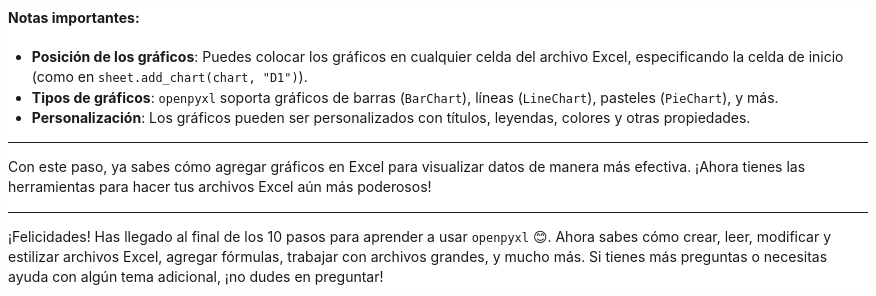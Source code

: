 
#### Notas importantes:
- **Posición de los gráficos**: Puedes colocar los gráficos en cualquier celda del archivo Excel, especificando la celda de inicio (como en `sheet.add_chart(chart, "D1")`).
- **Tipos de gráficos**: `openpyxl` soporta gráficos de barras (`BarChart`), líneas (`LineChart`), pasteles (`PieChart`), y más.
- **Personalización**: Los gráficos pueden ser personalizados con títulos, leyendas, colores y otras propiedades.

---

Con este paso, ya sabes cómo agregar gráficos en Excel para visualizar datos de manera más efectiva. ¡Ahora tienes las herramientas para hacer tus archivos Excel aún más poderosos!

---

¡Felicidades! Has llegado al final de los 10 pasos para aprender a usar `openpyxl` 😊. Ahora sabes cómo crear, leer, modificar y estilizar archivos Excel, agregar fórmulas, trabajar con archivos grandes, y mucho más. Si tienes más preguntas o necesitas ayuda con algún tema adicional, ¡no dudes en preguntar!
